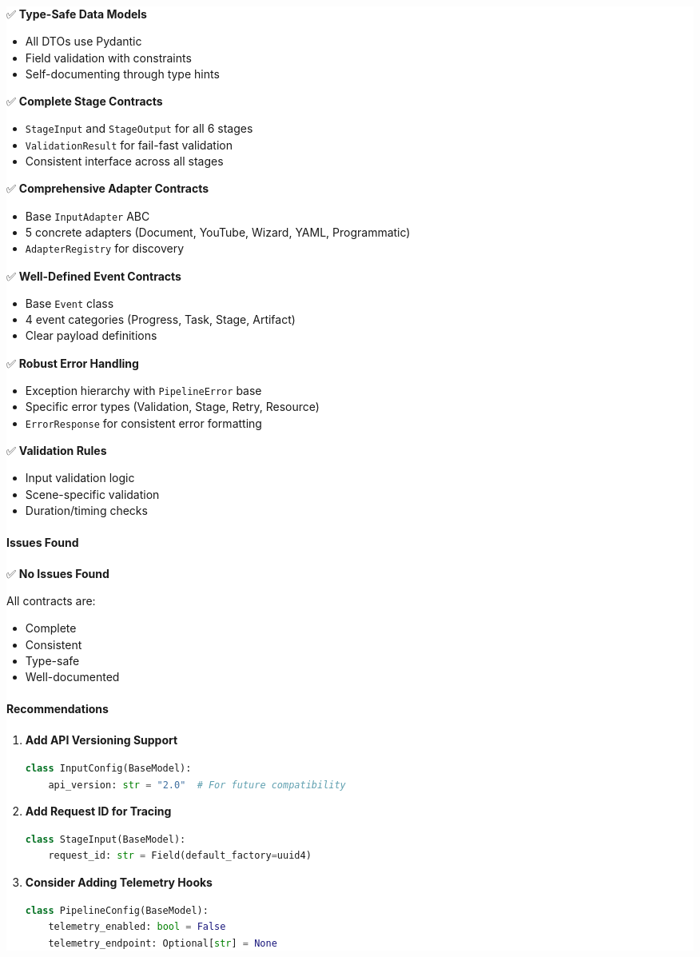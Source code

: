 ✅ **Type-Safe Data Models**
- All DTOs use Pydantic
- Field validation with constraints
- Self-documenting through type hints

✅ **Complete Stage Contracts**
- `StageInput` and `StageOutput` for all 6 stages
- `ValidationResult` for fail-fast validation
- Consistent interface across all stages

✅ **Comprehensive Adapter Contracts**
- Base `InputAdapter` ABC
- 5 concrete adapters (Document, YouTube, Wizard, YAML, Programmatic)
- `AdapterRegistry` for discovery

✅ **Well-Defined Event Contracts**
- Base `Event` class
- 4 event categories (Progress, Task, Stage, Artifact)
- Clear payload definitions

✅ **Robust Error Handling**
- Exception hierarchy with `PipelineError` base
- Specific error types (Validation, Stage, Retry, Resource)
- `ErrorResponse` for consistent error formatting

✅ **Validation Rules**
- Input validation logic
- Scene-specific validation
- Duration/timing checks

#### Issues Found

✅ **No Issues Found**

All contracts are:
- Complete
- Consistent
- Type-safe
- Well-documented

#### Recommendations

1. **Add API Versioning Support**
   ```python
   class InputConfig(BaseModel):
       api_version: str = "2.0"  # For future compatibility
   ```

2. **Add Request ID for Tracing**
   ```python
   class StageInput(BaseModel):
       request_id: str = Field(default_factory=uuid4)
   ```

3. **Consider Adding Telemetry Hooks**
   ```python
   class PipelineConfig(BaseModel):
       telemetry_enabled: bool = False
       telemetry_endpoint: Optional[str] = None
   ```
